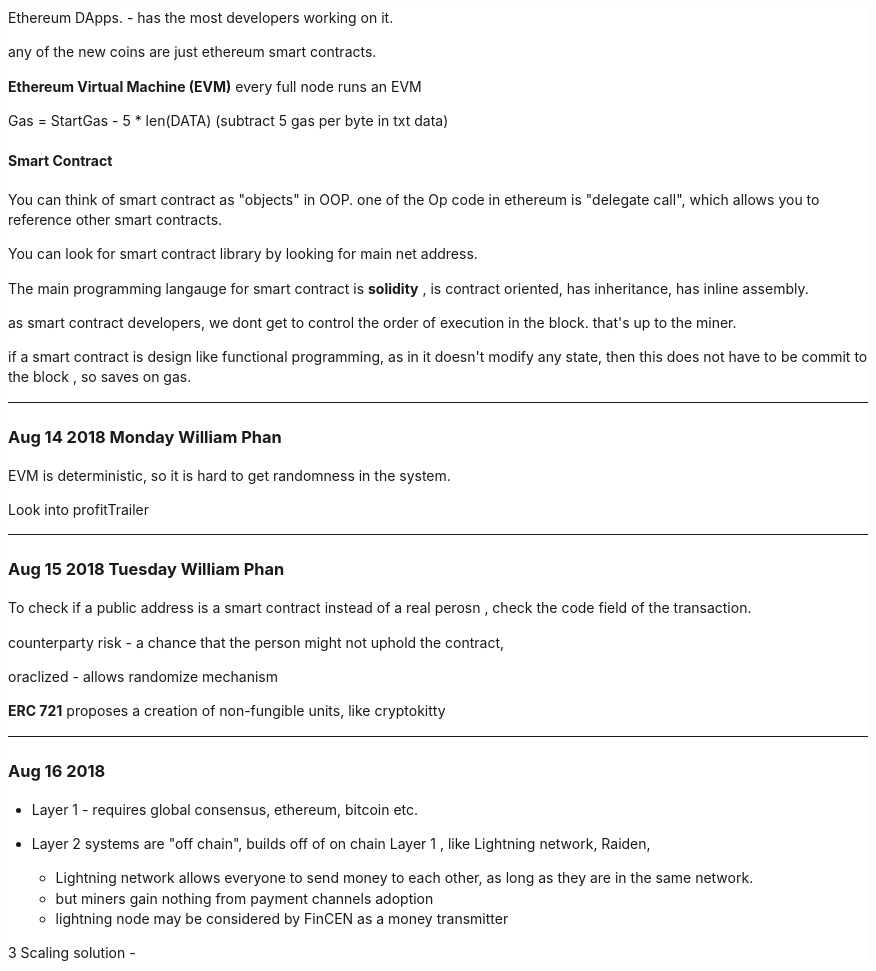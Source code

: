 Ethereum DApps.
    - has the most developers working on it. 

any of the new coins are just ethereum smart contracts. 

__Ethereum Virtual Machine (EVM)__ every full node runs an EVM 

Gas = StartGas - 5 * len(DATA) (subtract 5 gas per byte in txt data)


#### Smart Contract

You can think of smart contract as "objects" in OOP. one of the Op code in ethereum is "delegate call", which allows you to reference other smart contracts. 

You can look for smart contract library by looking for main net address. 

The main programming langauge for smart contract is __solidity__ , is contract oriented, has inheritance, has inline assembly. 

as smart contract developers, we dont get to control the order of execution in the block. that's up to the miner. 

if a smart contract is design like functional programming, as in it doesn't modify any state, then this does not have to be commit to the block , so saves on gas. 

--- 
### Aug 14 2018 Monday William Phan
EVM is deterministic, so it is hard to get randomness in the system. 

Look into profitTrailer

---
### Aug 15 2018 Tuesday William Phan
To check if a public address is a smart contract instead of a real perosn , check the code field of the transaction. 

counterparty risk - a chance that the person might not uphold the contract, 

oraclized - allows randomize mechanism

__ERC 721__ proposes a creation of non-fungible units, like cryptokitty


--- 
### Aug 16 2018 

* Layer 1 - requires global consensus, ethereum, bitcoin etc.
    
* Layer 2 systems are "off chain",  builds off of on chain Layer 1 , like Lightning network, Raiden,
    - Lightning network allows everyone to send money to each other, as long as they are in the same network. 
    - but miners gain nothing from payment channels adoption
    - lightning node may be considered by FinCEN as a money transmitter


3 Scaling solution - 

